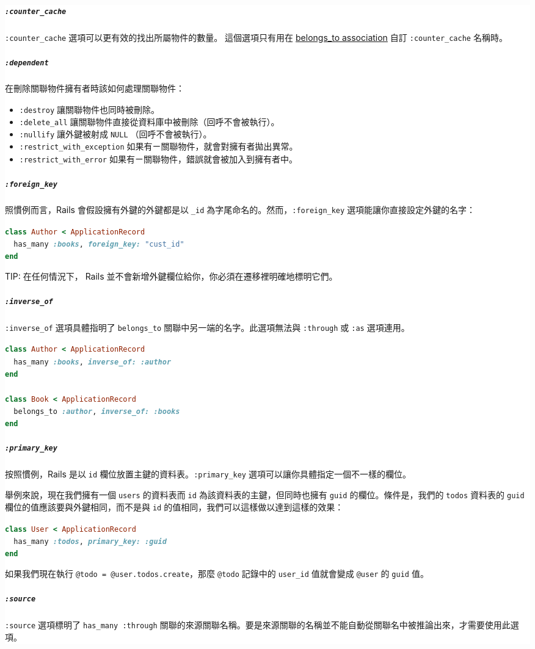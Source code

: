 ##### `:counter_cache`

`:counter_cache` 選項可以更有效的找出所屬物件的數量。 這個選項只有用在 [belongs_to association](#options-for-belongs-to) 自訂 `:counter_cache` 名稱時。

##### `:dependent`

在刪除關聯物件擁有者時該如何處理關聯物件：

* `:destroy` 讓關聯物件也同時被刪除。
* `:delete_all` 讓關聯物件直接從資料庫中被刪除（回呼不會被執行）。
* `:nullify` 讓外鍵被射成 `NULL` （回呼不會被執行）。
* `:restrict_with_exception` 如果有ㄧ關聯物件，就會對擁有者拋出異常。
* `:restrict_with_error` 如果有ㄧ關聯物件，錯誤就會被加入到擁有者中。

##### `:foreign_key`

照慣例而言，Rails 會假設擁有外鍵的外鍵都是以 `_id` 為字尾命名的。然而，`:foreign_key` 選項能讓你直接設定外鍵的名字：


```ruby
class Author < ApplicationRecord
  has_many :books, foreign_key: "cust_id"
end
```
TIP: 在任何情況下， Rails 並不會新增外鍵欄位給你，你必須在遷移裡明確地標明它們。

##### `:inverse_of`

`:inverse_of` 選項具體指明了 `belongs_to` 關聯中另一端的名字。此選項無法與 `:through` 或 `:as` 選項連用。

```ruby
class Author < ApplicationRecord
  has_many :books, inverse_of: :author
end

class Book < ApplicationRecord
  belongs_to :author, inverse_of: :books
end
```

##### `:primary_key`

按照慣例，Rails 是以 `id` 欄位放置主鍵的資料表。`:primary_key` 選項可以讓你具體指定一個不一樣的欄位。

舉例來說，現在我們擁有一個 `users` 的資料表而 `id` 為該資料表的主鍵，但同時也擁有 `guid` 的欄位。條件是，我們的 `todos` 資料表的 `guid` 欄位的值應該要與外鍵相同，而不是與 `id` 的值相同，我們可以這樣做以達到這樣的效果：

```ruby
class User < ApplicationRecord
  has_many :todos, primary_key: :guid
end
```

如果我們現在執行 `@todo = @user.todos.create`，那麼 `@todo` 記錄中的 `user_id` 值就會變成 `@user` 的 `guid` 值。

##### `:source`

`:source` 選項標明了 `has_many :through` 關聯的來源關聯名稱。要是來源關聯的名稱並不能自動從關聯名中被推論出來，才需要使用此選項。
